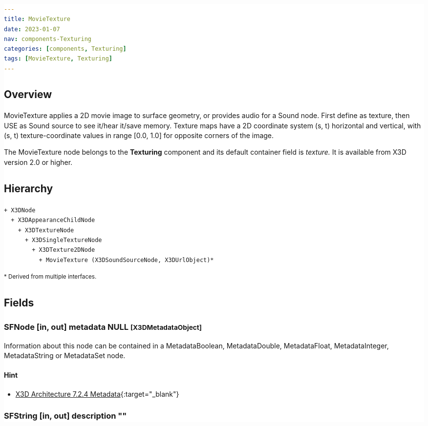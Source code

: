 ```yaml
---
title: MovieTexture
date: 2023-01-07
nav: components-Texturing
categories: [components, Texturing]
tags: [MovieTexture, Texturing]
---
```

<style>
.post h3 {
  word-spacing: 0.2em;
}
</style>

## Overview

MovieTexture applies a 2D movie image to surface geometry, or provides audio for a Sound node. First define as texture, then USE as Sound source to see it/hear it/save memory. Texture maps have a 2D coordinate system (s, t) horizontal and vertical, with (s, t) texture-coordinate values in range [0.0, 1.0] for opposite corners of the image.

The MovieTexture node belongs to the **Texturing** component and its default container field is *texture.* It is available from X3D version 2.0 or higher.

## Hierarchy

```
+ X3DNode
  + X3DAppearanceChildNode
    + X3DTextureNode
      + X3DSingleTextureNode
        + X3DTexture2DNode
          + MovieTexture (X3DSoundSourceNode, X3DUrlObject)*
```

<small>\* Derived from multiple interfaces.</small>

## Fields

### SFNode [in, out] **metadata** NULL <small>[X3DMetadataObject]</small>

Information about this node can be contained in a MetadataBoolean, MetadataDouble, MetadataFloat, MetadataInteger, MetadataString or MetadataSet node.

#### Hint

- [X3D Architecture 7.2.4 Metadata](https://www.web3d.org/specifications/X3Dv4Draft/ISO-IEC19775-1v4-IS.proof//Part01/components/core.html#Metadata){:target="_blank"}

### SFString [in, out] **description** ""
